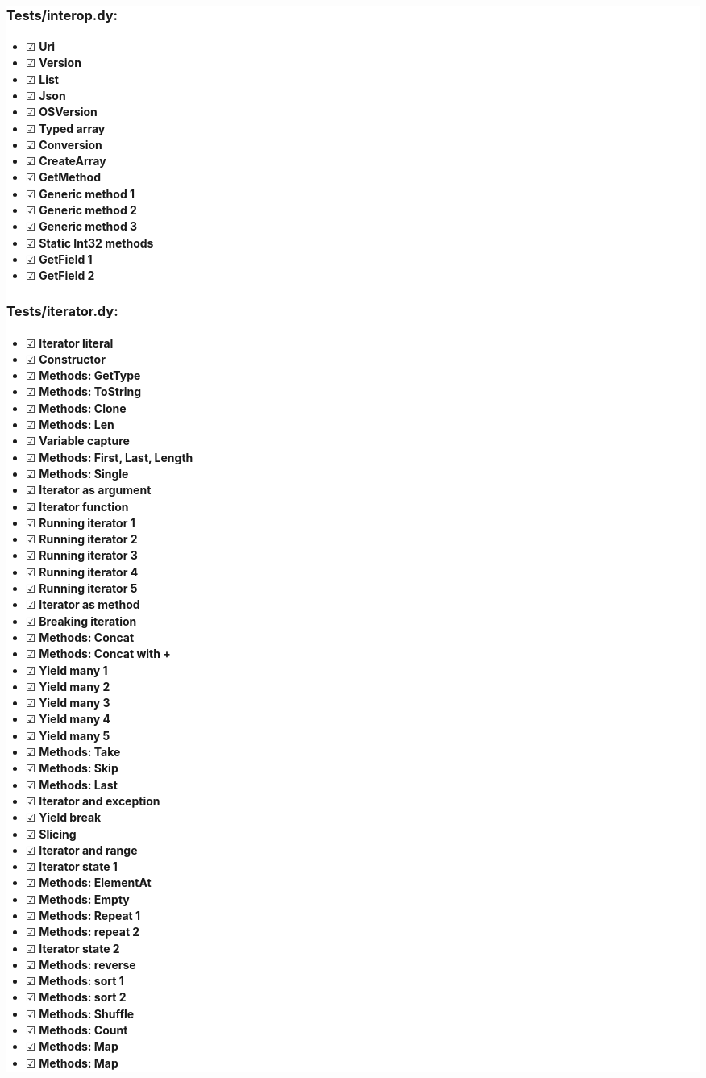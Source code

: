 ### Tests/interop.dy:
* &#9745; **Uri**
* &#9745; **Version**
* &#9745; **List<int>**
* &#9745; **Json**
* &#9745; **OSVersion**
* &#9745; **Typed array**
* &#9745; **Conversion**
* &#9745; **CreateArray**
* &#9745; **GetMethod**
* &#9745; **Generic method 1**
* &#9745; **Generic method 2**
* &#9745; **Generic method 3**
* &#9745; **Static Int32 methods**
* &#9745; **GetField 1**
* &#9745; **GetField 2**

### Tests/iterator.dy:
* &#9745; **Iterator literal**
* &#9745; **Constructor**
* &#9745; **Methods: GetType**
* &#9745; **Methods: ToString**
* &#9745; **Methods: Clone**
* &#9745; **Methods: Len**
* &#9745; **Variable capture**
* &#9745; **Methods: First, Last, Length**
* &#9745; **Methods: Single**
* &#9745; **Iterator as argument**
* &#9745; **Iterator function**
* &#9745; **Running iterator 1**
* &#9745; **Running iterator 2**
* &#9745; **Running iterator 3**
* &#9745; **Running iterator 4**
* &#9745; **Running iterator 5**
* &#9745; **Iterator as method**
* &#9745; **Breaking iteration**
* &#9745; **Methods: Concat**
* &#9745; **Methods: Concat with +**
* &#9745; **Yield many 1**
* &#9745; **Yield many 2**
* &#9745; **Yield many 3**
* &#9745; **Yield many 4**
* &#9745; **Yield many 5**
* &#9745; **Methods: Take**
* &#9745; **Methods: Skip**
* &#9745; **Methods: Last**
* &#9745; **Iterator and exception**
* &#9745; **Yield break**
* &#9745; **Slicing**
* &#9745; **Iterator and range**
* &#9745; **Iterator state 1**
* &#9745; **Methods: ElementAt**
* &#9745; **Methods: Empty**
* &#9745; **Methods: Repeat 1**
* &#9745; **Methods: repeat 2**
* &#9745; **Iterator state 2**
* &#9745; **Methods: reverse**
* &#9745; **Methods: sort 1**
* &#9745; **Methods: sort 2**
* &#9745; **Methods: Shuffle**
* &#9745; **Methods: Count**
* &#9745; **Methods: Map**
* &#9745; **Methods: Map**